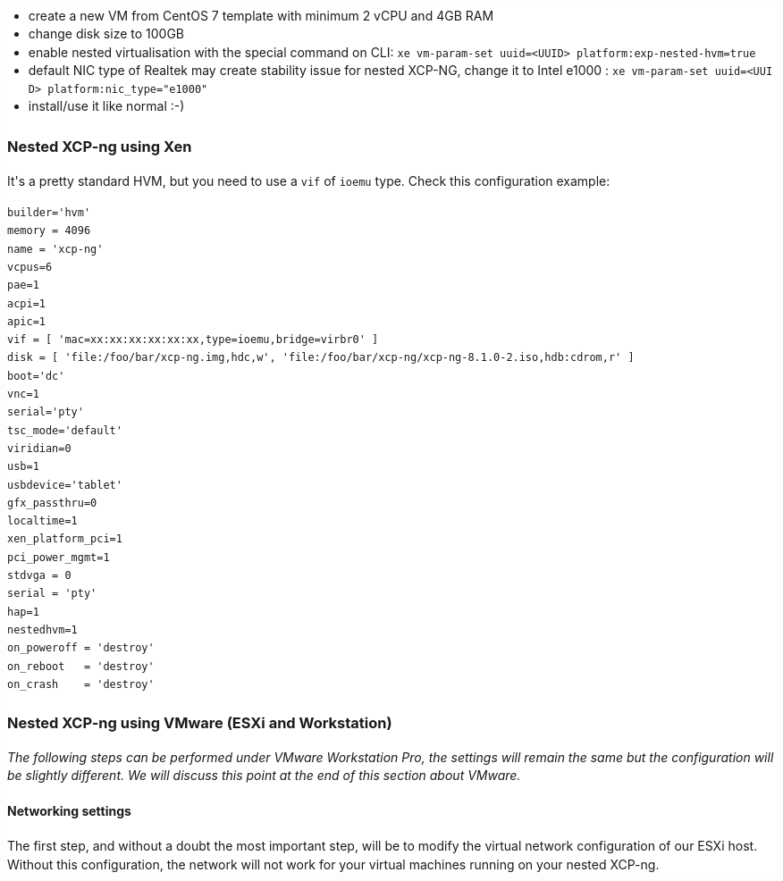 * create a new VM from CentOS 7 template with minimum 2 vCPU and 4GB RAM
* change disk size to 100GB
* enable nested virtualisation with the special command on CLI: `xe vm-param-set uuid=<UUID> platform:exp-nested-hvm=true`
* default NIC type of Realtek may create stability issue for nested XCP-NG, change it to Intel e1000 : `xe vm-param-set uuid=<UUID> platform:nic_type="e1000"`
* install/use it like normal :-)

### Nested XCP-ng using Xen

It's a pretty standard HVM, but you need to use a `vif` of `ioemu` type. Check this configuration example:

```
builder='hvm'
memory = 4096
name = 'xcp-ng'
vcpus=6
pae=1
acpi=1
apic=1
vif = [ 'mac=xx:xx:xx:xx:xx:xx,type=ioemu,bridge=virbr0' ]
disk = [ 'file:/foo/bar/xcp-ng.img,hdc,w', 'file:/foo/bar/xcp-ng/xcp-ng-8.1.0-2.iso,hdb:cdrom,r' ]
boot='dc'
vnc=1
serial='pty'
tsc_mode='default'
viridian=0
usb=1
usbdevice='tablet'
gfx_passthru=0
localtime=1
xen_platform_pci=1
pci_power_mgmt=1
stdvga = 0
serial = 'pty'
hap=1
nestedhvm=1
on_poweroff = 'destroy'
on_reboot   = 'destroy'
on_crash    = 'destroy'
```

### Nested XCP-ng using VMware (ESXi and Workstation)

_The following steps can be performed under VMware Workstation Pro, the settings will remain the same but the configuration will be slightly different. We will discuss this point at the end of this section about VMware._

#### Networking settings

The first step, and without a doubt the most important step, will be to modify the virtual network configuration of our ESXi host. Without this configuration, the network will not work for your virtual machines running on your nested XCP-ng.
